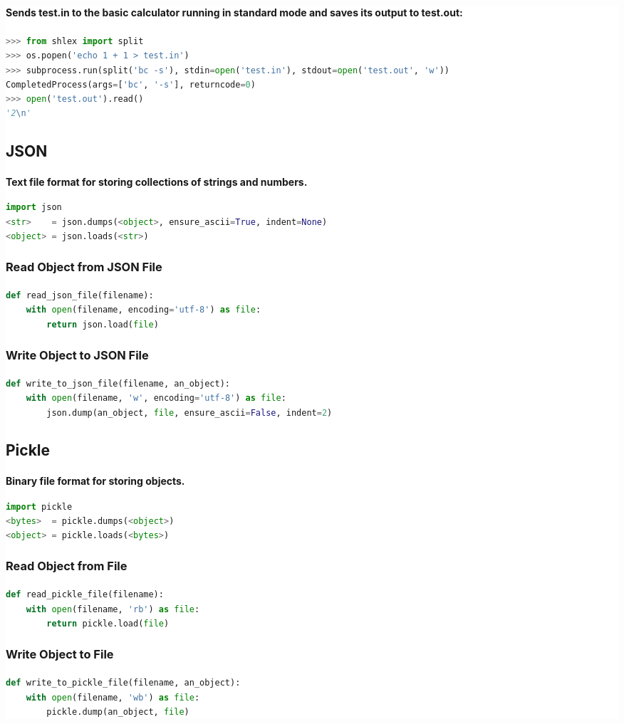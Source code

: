 #### Sends test.in to the basic calculator running in standard mode and saves its output to test.out:
```python
>>> from shlex import split
>>> os.popen('echo 1 + 1 > test.in')
>>> subprocess.run(split('bc -s'), stdin=open('test.in'), stdout=open('test.out', 'w'))
CompletedProcess(args=['bc', '-s'], returncode=0)
>>> open('test.out').read()
'2\n'
```


JSON
----
**Text file format for storing collections of strings and numbers.**

```python
import json
<str>    = json.dumps(<object>, ensure_ascii=True, indent=None)
<object> = json.loads(<str>)
```

### Read Object from JSON File
```python
def read_json_file(filename):
    with open(filename, encoding='utf-8') as file:
        return json.load(file)
```

### Write Object to JSON File
```python
def write_to_json_file(filename, an_object):
    with open(filename, 'w', encoding='utf-8') as file:
        json.dump(an_object, file, ensure_ascii=False, indent=2)
```


Pickle
------
**Binary file format for storing objects.**

```python
import pickle
<bytes>  = pickle.dumps(<object>)
<object> = pickle.loads(<bytes>)
```

### Read Object from File
```python
def read_pickle_file(filename):
    with open(filename, 'rb') as file:
        return pickle.load(file)
```

### Write Object to File
```python
def write_to_pickle_file(filename, an_object):
    with open(filename, 'wb') as file:
        pickle.dump(an_object, file)
```
